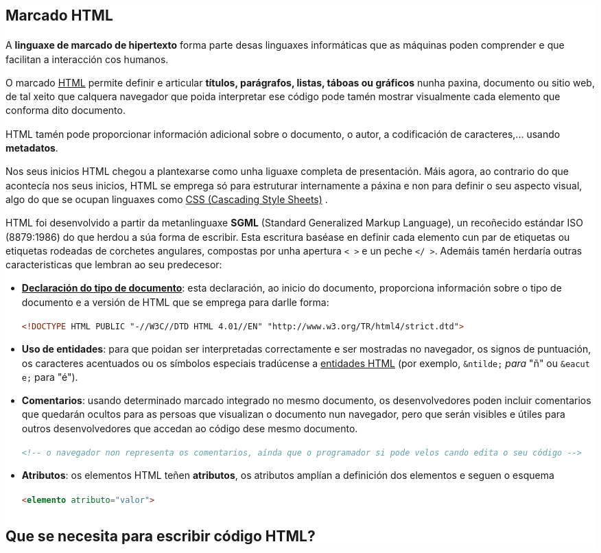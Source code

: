 ## Marcado HTML

A **linguaxe de marcado de hipertexto** forma parte desas linguaxes informáticas que as máquinas poden comprender e que facilitan a interacción cos humanos. 

O marcado [HTML](https://www.ionos.es/digitalguide/paginas-web/desarrollo-web/que-es-html/) permite definir e articular **títulos, parágrafos, listas, táboas ou gráficos** nunha paxina, documento ou sitio web, de tal xeito que calquera navegador que poida interpretar ese código pode tamén mostrar visualmente cada elemento que conforma dito documento. 

HTML tamén pode proporcionar información adicional sobre o documento, o autor, a codificación de caracteres,... usando **metadatos**. 

Nos seus inicios HTML chegou a plantexarse como unha liguaxe completa de presentación. Máis agora, ao contrario do que acontecía nos seus inicios, HTML se emprega só para estruturar internamente a páxina e non para definir o seu aspecto visual, algo do que se ocupan linguaxes como [CSS (Cascading Style Sheets)](https://developer.mozilla.org/es/docs/Learn/CSS) .

HTML foi desenvolvido a partir da metanlinguaxe **SGML** (Standard Generalized Markup Language), un recoñecido estándar ISO (8879:1986) do que herdou a súa forma de escribir. Esta escritura baséase en definir cada elemento cun par de etiquetas ou etiquetas rodeadas de corchetes angulares, compostas por unha apertura `< >` e un peche ``</ >``. Ademáis tamén herdaría outras caracteristicas que lembran ao seu predecesor:

- **[Declaración do tipo de documento](https://www.freecodecamp.org/espanol/news/que-es-la-declaracion-en-html/)**: esta declaración, ao inicio do documento, proporciona información sobre o tipo de documento e a versión de HTML que se emprega para darlle forma: 

  ```html
  <!DOCTYPE HTML PUBLIC "-//W3C//DTD HTML 4.01//EN" "http://www.w3.org/TR/html4/strict.dtd">
  ```
  
-  **Uso de entidades**: para que poidan ser interpretadas correctamente e ser mostradas no navegador, os signos de puntuación, os caracteres acentuados ou os símbolos especiais tradúcense a [entidades HTML](https://developer.mozilla.org/es/docs/Glossary/Entity) (por exemplo, `&ntilde;` *para* "ñ" ou `&eacute;` para "é").

- **Comentarios**: usando determinado marcado integrado no mesmo documento, os desenvolvedores poden incluir comentarios que quedarán ocultos para as persoas que visualizan o documento nun navegador, pero que serán visibles e útiles para outros desenvolvedores que accedan ao código dese mesmo documento.

  ```html
  <!-- o navegador non representa os comentarios, aínda que o programador si pode velos cando edita o seu código -->
  ```
  
- **Atributos**: os elementos HTML teñen **atributos**, os atributos amplían a definición dos elementos e seguen o esquema 

  ```html
  <elemento atributo="valor">
  ```

## Que se necesita para escribir código HTML?
